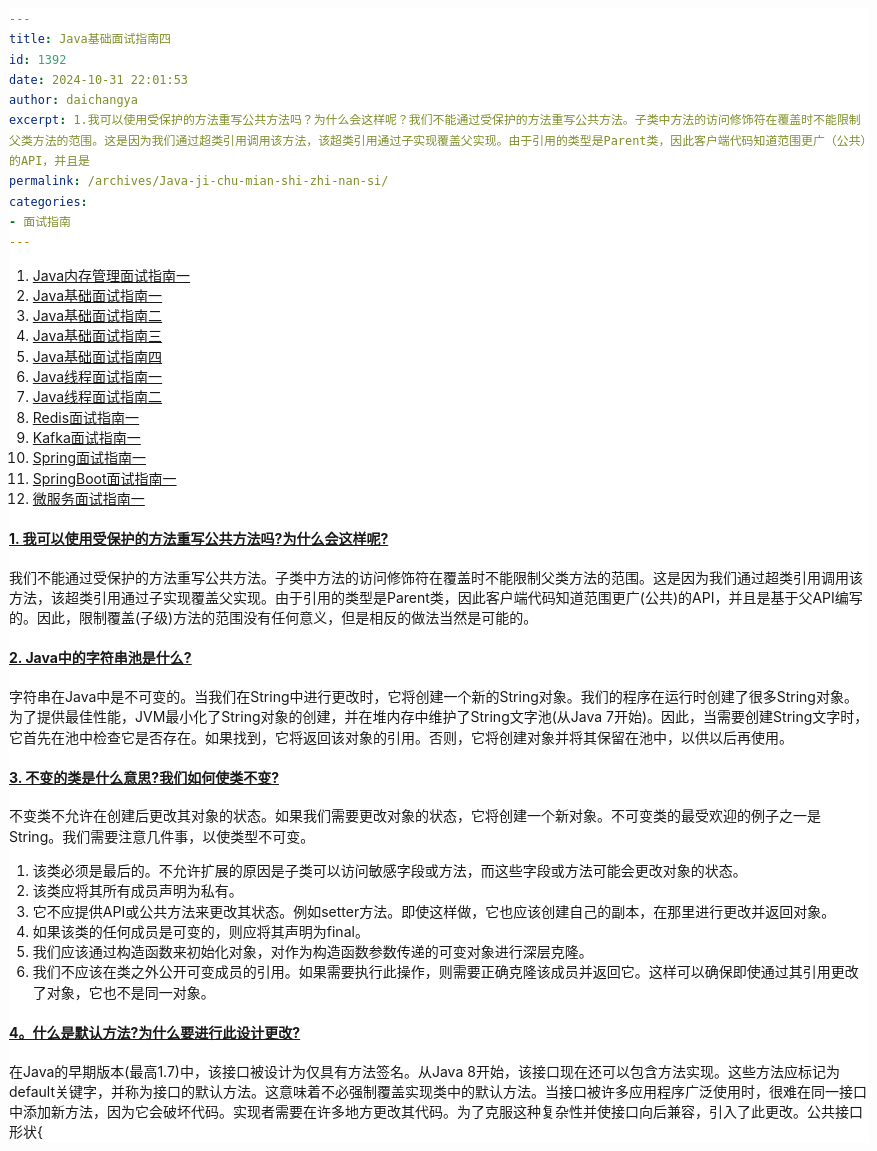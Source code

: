```yaml
---
title: Java基础面试指南四
id: 1392
date: 2024-10-31 22:01:53
author: daichangya
excerpt: 1.我可以使用受保护的方法重写公共方法吗？为什么会这样呢？我们不能通过受保护的方法重写公共方法。子类中方法的访问修饰符在覆盖时不能限制父类方法的范围。这是因为我们通过超类引用调用该方法，该超类引用通过子实现覆盖父实现。由于引用的类型是Parent类，因此客户端代码知道范围更广（公共）的API，并且是
permalink: /archives/Java-ji-chu-mian-shi-zhi-nan-si/
categories:
- 面试指南
---
```


1. [Java内存管理面试指南一](https://blog.jsdiff.com/archives/java-memory-interview-1)
2. [Java基础面试指南一](https://blog.jsdiff.com/archives/java-basic-interview-1)
3. [Java基础面试指南二](https://blog.jsdiff.com/archives/java-basic-interview-2)
4. [Java基础面试指南三](https://blog.jsdiff.com/archives/java-basic-interview-3)
5. [Java基础面试指南四](https://blog.jsdiff.com/archives/java-basic-interview-4)
6. [Java线程面试指南一](https://blog.jsdiff.com/archives/java-thread-interview-1)
7. [Java线程面试指南二](https://blog.jsdiff.com/archives/java-thread-interview-2)
8. [Redis面试指南一](https://blog.jsdiff.com/archives/redis-interview-1)
9. [Kafka面试指南一](https://blog.jsdiff.com/archives/kafka-interview-1)
10. [Spring面试指南一](https://blog.jsdiff.com/archives/spring-interview-1)
11. [SpringBoot面试指南一](https://blog.jsdiff.com/archives/springboot-interview-1)
12. [微服务面试指南一](https://blog.jsdiff.com/archives/microservice-interview-1)

#### [1. 我可以使用受保护的方法重写公共方法吗?为什么会这样呢?](#collapse-beginner-642)

我们不能通过受保护的方法重写公共方法。子类中方法的访问修饰符在覆盖时不能限制父类方法的范围。这是因为我们通过超类引用调用该方法，该超类引用通过子实现覆盖父实现。由于引用的类型是Parent类，因此客户端代码知道范围更广(公共)的API，并且是基于父API编写的。因此，限制覆盖(子级)方法的范围没有任何意义，但是相反的做法当然是可能的。

#### [2. Java中的字符串池是什么?](#collapse-beginner-643)

字符串在Java中是不可变的。当我们在String中进行更改时，它将创建一个新的String对象。我们的程序在运行时创建了很多String对象。为了提供最佳性能，JVM最小化了String对象的创建，并在堆内存中维护了String文字池(从Java 7开始)。因此，当需要创建String文字时，它首先在池中检查它是否存在。如果找到，它将返回该对象的引用。否则，它将创建对象并将其保留在池中，以供以后再使用。 

#### [3. 不变的类是什么意思?我们如何使类不变?](#collapse-beginner-644)

不变类不允许在创建后更改其对象的状态。如果我们需要更改对象的状态，它将创建一个新对象。不可变类的最受欢迎的例子之一是String。我们需要注意几件事，以使类型不可变。 

1.   该类必须是最后的。不允许扩展的原因是子类可以访问敏感字段或方法，而这些字段或方法可能会更改对象的状态。 
2.   该类应将其所有成员声明为私有。 
3.   它不应提供API或公共方法来更改其状态。例如setter方法。即使这样做，它也应该创建自己的副本，在那里进行更改并返回对象。 
4.   如果该类的任何成员是可变的，则应将其声明为final。 
5.  我们应该通过构造函数来初始化对象，对作为构造函数参数传递的可变对象进行深层克隆。 
6.  我们不应该在类之外公开可变成员的引用。如果需要执行此操作，则需要正确克隆该成员并返回它。这样可以确保即使通过其引用更改了对象，它也不是同一对象。 

#### [4。什么是默认方法?为什么要进行此设计更改?](#collapse-beginner-645)

在Java的早期版本(最高1.7)中，该接口被设计为仅具有方法签名。从Java 8开始，该接口现在还可以包含方法实现。这些方法应标记为default关键字，并称为接口的默认方法。这意味着不必强制覆盖实现类中的默认方法。当接口被许多应用程序广泛使用时，很难在同一接口中添加新方法，因为它会破坏代码。实现者需要在许多地方更改其代码。为了克服这种复杂性并使接口向后兼容，引入了此更改。公共接口形状{ 
